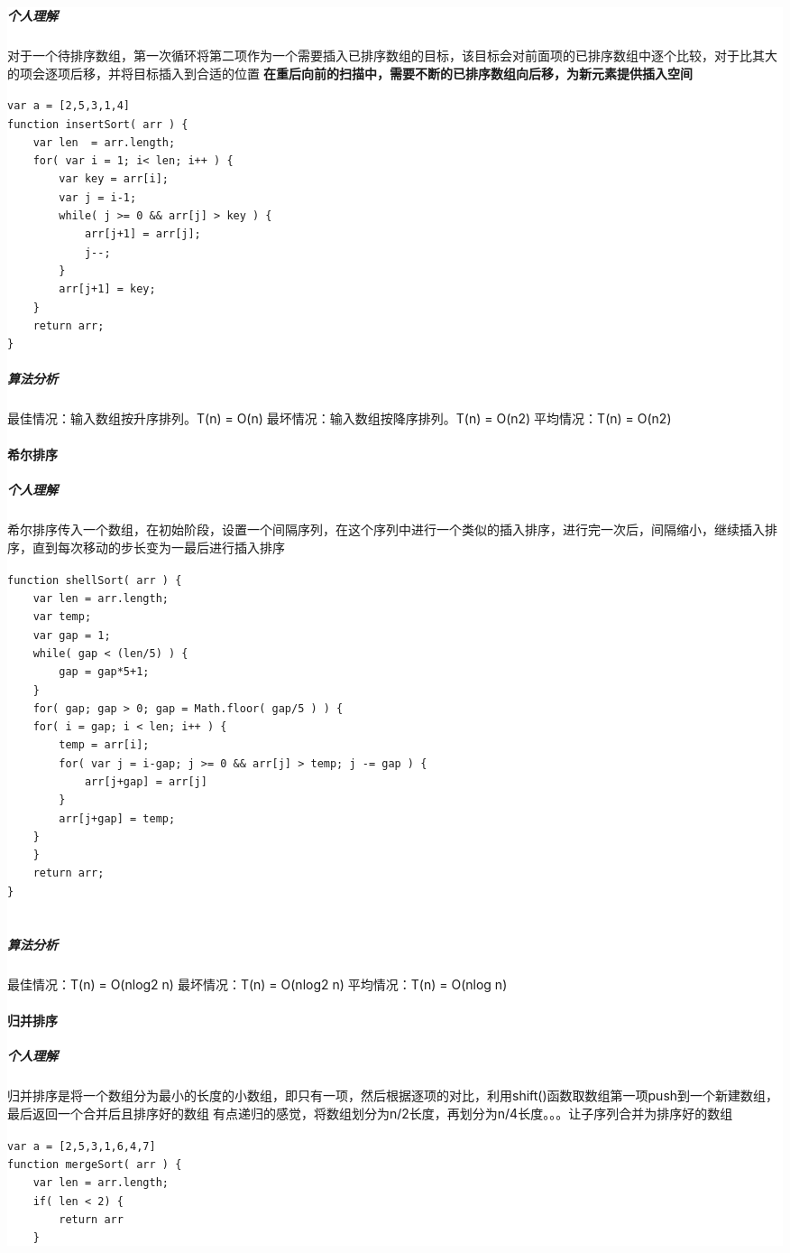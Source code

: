 ##### 个人理解
对于一个待排序数组，第一次循环将第二项作为一个需要插入已排序数组的目标，该目标会对前面项的已排序数组中逐个比较，对于比其大的项会逐项后移，并将目标插入到合适的位置
**在重后向前的扫描中，需要不断的已排序数组向后移，为新元素提供插入空间**
```
var a = [2,5,3,1,4]
function insertSort( arr ) {
    var len  = arr.length;
    for( var i = 1; i< len; i++ ) {
        var key = arr[i];
        var j = i-1;
        while( j >= 0 && arr[j] > key ) {
            arr[j+1] = arr[j];
            j--;
        }
        arr[j+1] = key;
    }
    return arr;
}
```
##### 算法分析
最佳情况：输入数组按升序排列。T(n) = O(n) 
最坏情况：输入数组按降序排列。T(n) = O(n2) 
平均情况：T(n) = O(n2)
#### 希尔排序
##### 个人理解
希尔排序传入一个数组，在初始阶段，设置一个间隔序列，在这个序列中进行一个类似的插入排序，进行完一次后，间隔缩小，继续插入排序，直到每次移动的步长变为一最后进行插入排序
```
function shellSort( arr ) {
    var len = arr.length;
    var temp;
    var gap = 1;
    while( gap < (len/5) ) {
        gap = gap*5+1;
    }
    for( gap; gap > 0; gap = Math.floor( gap/5 ) ) {
    for( i = gap; i < len; i++ ) {
        temp = arr[i];
        for( var j = i-gap; j >= 0 && arr[j] > temp; j -= gap ) {
            arr[j+gap] = arr[j]
        }
        arr[j+gap] = temp;
    }
    }
    return arr;
}
    
```
##### 算法分析
最佳情况：T(n) = O(nlog2 n) 
最坏情况：T(n) = O(nlog2 n) 
平均情况：T(n) = O(nlog n)
#### 归并排序
##### 个人理解
归并排序是将一个数组分为最小的长度的小数组，即只有一项，然后根据逐项的对比，利用shift()函数取数组第一项push到一个新建数组，最后返回一个合并后且排序好的数组
有点递归的感觉，将数组划分为n/2长度，再划分为n/4长度。。。让子序列合并为排序好的数组
```
var a = [2,5,3,1,6,4,7]
function mergeSort( arr ) {
    var len = arr.length;
    if( len < 2) {
        return arr
    }
```
